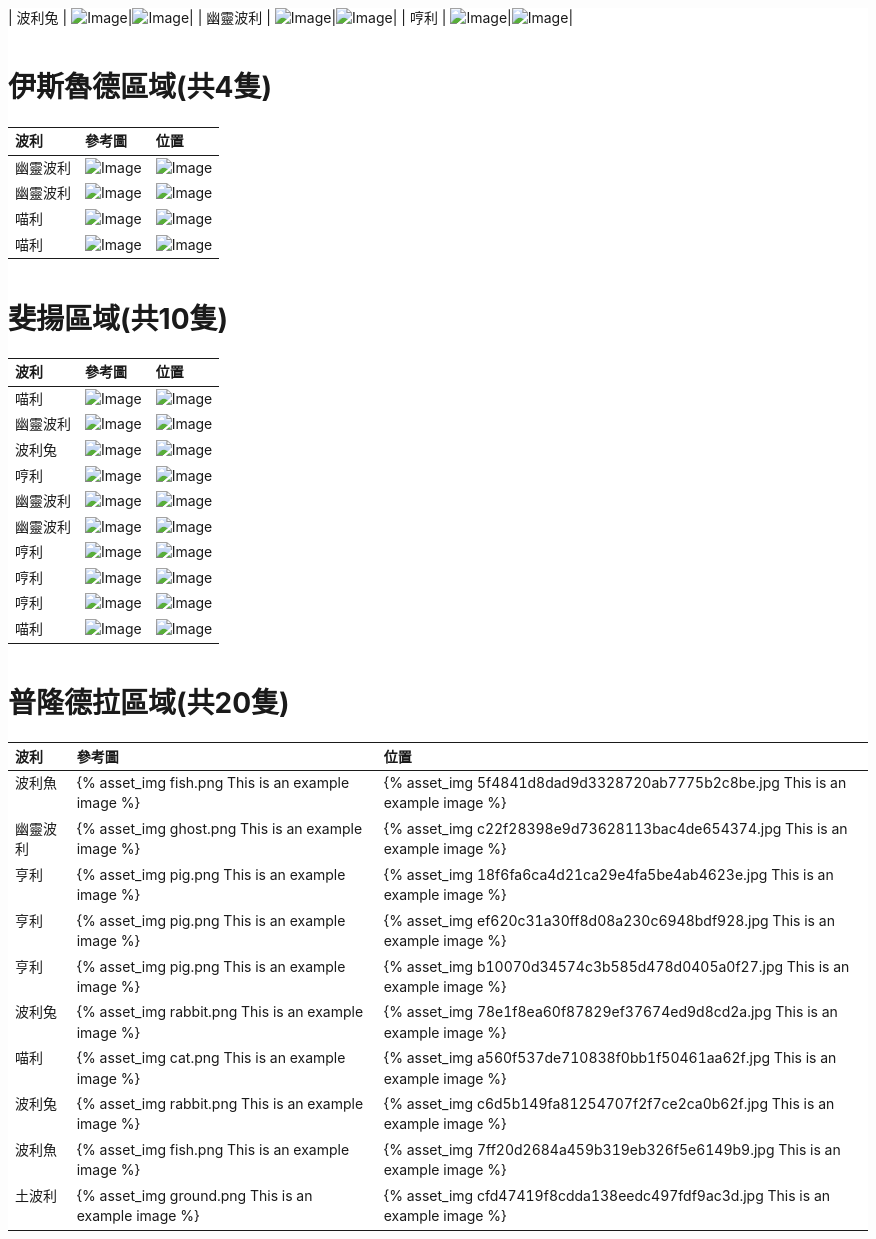 | 波利兔 | ![Image](https://i.imgur.com/cnayBk8.png)|![Image](https://i.imgur.com/p3VjzLC.png)|
| 幽靈波利 | ![Image](https://i.imgur.com/VCF1Oeu.png)|![Image](https://i.imgur.com/sVZC7ZL.png)|
| 哼利 | ![Image](https://i.imgur.com/KNoLCoU.png)|![Image](https://i.imgur.com/emXtZNE.png)|

# 伊斯魯德區域(共4隻)

| 波利 |  參考圖                                | 位置                                          | 
|:----------|:-------------------------------------|:------------------------------------------|
| 幽靈波利 | ![Image](https://i.imgur.com/F7FWKlc.png)| ![Image](https://i.imgur.com/SSNFYrK.png)|
| 幽靈波利 | ![Image](https://i.imgur.com/F7FWKlc.png)| ![Image](https://i.imgur.com/ilYbGpF.png)|
| 喵利 | ![Image](https://i.imgur.com/OLt2bns.png)| ![Image](https://i.imgur.com/NwpTezD.png)|
| 喵利 | ![Image](https://i.imgur.com/OLt2bns.png)| ![Image](https://i.imgur.com/E3WEllx.png)|

# 斐揚區域(共10隻)

| 波利 |  參考圖                                | 位置                                          | 
|:----------|:-------------------------------------|:------------------------------------------|
| 喵利 | ![Image](https://i.imgur.com/5C19H35.png)| ![Image](https://i.imgur.com/d2FTlfO.png)|
| 幽靈波利 | ![Image](https://i.imgur.com/6BTNEK0.png)| ![Image](https://i.imgur.com/WJqzUaU.png)|
| 波利兔 |![Image](https://i.imgur.com/98cC3Sb.png)| ![Image](https://i.imgur.com/RERa2bs.png)|
| 哼利 |![Image](https://i.imgur.com/m8p046J.png)|![Image](https://truth.bahamut.com.tw/s01/202009/695ea7fa01afa742dcf518a2c9f26a6a.JPG) |
| 幽靈波利 |![Image](https://truth.bahamut.com.tw/s01/202009/7e2ea13ba689f3dabc2c6cfb99f0f50e.JPG)| ![Image](https://truth.bahamut.com.tw/s01/202009/01f3bdd5a0b7f21b202207a3fd291593.JPG)|
| 幽靈波利 |![Image](https://truth.bahamut.com.tw/s01/202009/b5dc95b5d22836dd6420bfcbcb44f9f3.JPG)| ![Image](https://truth.bahamut.com.tw/s01/202009/96a2ec6ce6e99994b01c050835a0e7da.JPG)|
| 哼利 |![Image](https://truth.bahamut.com.tw/s01/202009/3e7c46d6944f5f529c30bfdf4adaffe9.JPG)| ![Image](https://truth.bahamut.com.tw/s01/202009/485928073dc11f938e3e7c8cfa90aea7.JPG)|
| 哼利 |![Image](https://truth.bahamut.com.tw/s01/202009/fa1f275758351e5ea2e974d3edc59492.JPG)| ![Image](https://truth.bahamut.com.tw/s01/202009/4db0cb88c0ad941eb24d7de8eb3aeb13.JPG)|
| 哼利 |![Image](https://truth.bahamut.com.tw/s01/202009/54e4740aebf80b6573dc7d7e0b9e2033.JPG)| ![Image](https://truth.bahamut.com.tw/s01/202009/03c9b808bb62fbf71720f05282d58f34.JPG)|
| 喵利 |![Image](https://truth.bahamut.com.tw/s01/202009/dee022eaebf1886fecdf49b402c33866.JPG)| ![Image](https://truth.bahamut.com.tw/s01/202009/feb079ef9e004dc983ebb8fefeed34d8.JPG)|

# 普隆德拉區域(共20隻)

| 波利 |  參考圖                                | 位置                                          | 
|:----------|:-------------------------------------|:------------------------------------------|
| 波利魚 | {% asset_img fish.png This is an example image %}| {% asset_img 5f4841d8dad9d3328720ab7775b2c8be.jpg This is an example image %}|
| 幽靈波利 | {% asset_img ghost.png This is an example image %}| {% asset_img c22f28398e9d73628113bac4de654374.jpg This is an example image %}|
| 亨利 | {% asset_img pig.png This is an example image %}| {% asset_img 18f6fa6ca4d21ca29e4fa5be4ab4623e.jpg This is an example image %}|
| 亨利 | {% asset_img pig.png This is an example image %}| {% asset_img ef620c31a30ff8d08a230c6948bdf928.jpg This is an example image %}|
| 亨利 | {% asset_img pig.png This is an example image %}| {% asset_img b10070d34574c3b585d478d0405a0f27.jpg This is an example image %}|
| 波利兔 | {% asset_img rabbit.png This is an example image %}| {% asset_img 78e1f8ea60f87829ef37674ed9d8cd2a.jpg This is an example image %}|
| 喵利 | {% asset_img cat.png This is an example image %}| {% asset_img a560f537de710838f0bb1f50461aa62f.jpg This is an example image %}|
| 波利兔 | {% asset_img rabbit.png This is an example image %}| {% asset_img c6d5b149fa81254707f2f7ce2ca0b62f.jpg This is an example image %}|
| 波利魚 | {% asset_img fish.png This is an example image %}| {% asset_img 7ff20d2684a459b319eb326f5e6149b9.jpg This is an example image %}|
| 土波利 | {% asset_img ground.png This is an example image %}| {% asset_img cfd47419f8cdda138eedc497fdf9ac3d.jpg This is an example image %}|